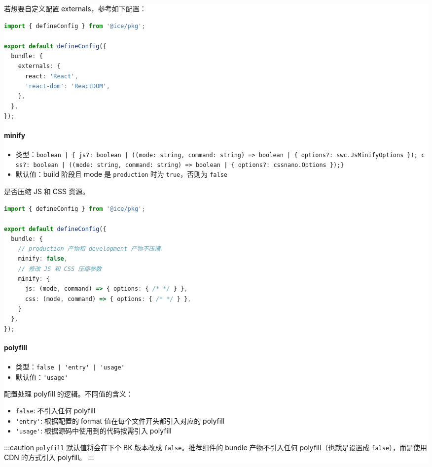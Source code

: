 若想要自定义配置 externals，参考如下配置：

```ts title="build.config.mts"
import { defineConfig } from '@ice/pkg';

export default defineConfig({
  bundle: {
    externals: {
      react: 'React',
      'react-dom': 'ReactDOM',
    },
  },
});
```

#### minify

+ 类型：`boolean | { js?: boolean | ((mode: string, command: string) => boolean | { options?: swc.JsMinifyOptions }); css?: boolean | ((mode: string, command: string) => boolean | { options?: cssnano.Options });}`
+ 默认值：build 阶段且 mode 是 `production` 时为 `true`，否则为 `false`

是否压缩 JS 和 CSS 资源。

```ts title="build.config.mts"
import { defineConfig } from '@ice/pkg';

export default defineConfig({
  bundle: {
    // production 产物和 development 产物不压缩
    minify: false,
    // 修改 JS 和 CSS 压缩参数
    minify: {
      js: (mode, command) => { options: { /* */ } },
      css: (mode, command) => { options: { /* */ } },
    }
  },
});
```

#### polyfill

+ 类型：`false | 'entry' | 'usage'`
+ 默认值：`'usage'`

配置处理 polyfill 的逻辑。不同值的含义：

- `false`: 不引入任何 polyfill
- `'entry'`: 根据配置的 format 值在每个文件开头都引入对应的 polyfill
- `'usage'`: 根据源码中使用到的代码按需引入 polyfill

:::caution
`polyfill` 默认值将会在下个 BK 版本改成 `false`。推荐组件的 bundle 产物不引入任何 polyfill（也就是设置成 `false`），而是使用 CDN 的方式引入 polyfill。
:::
